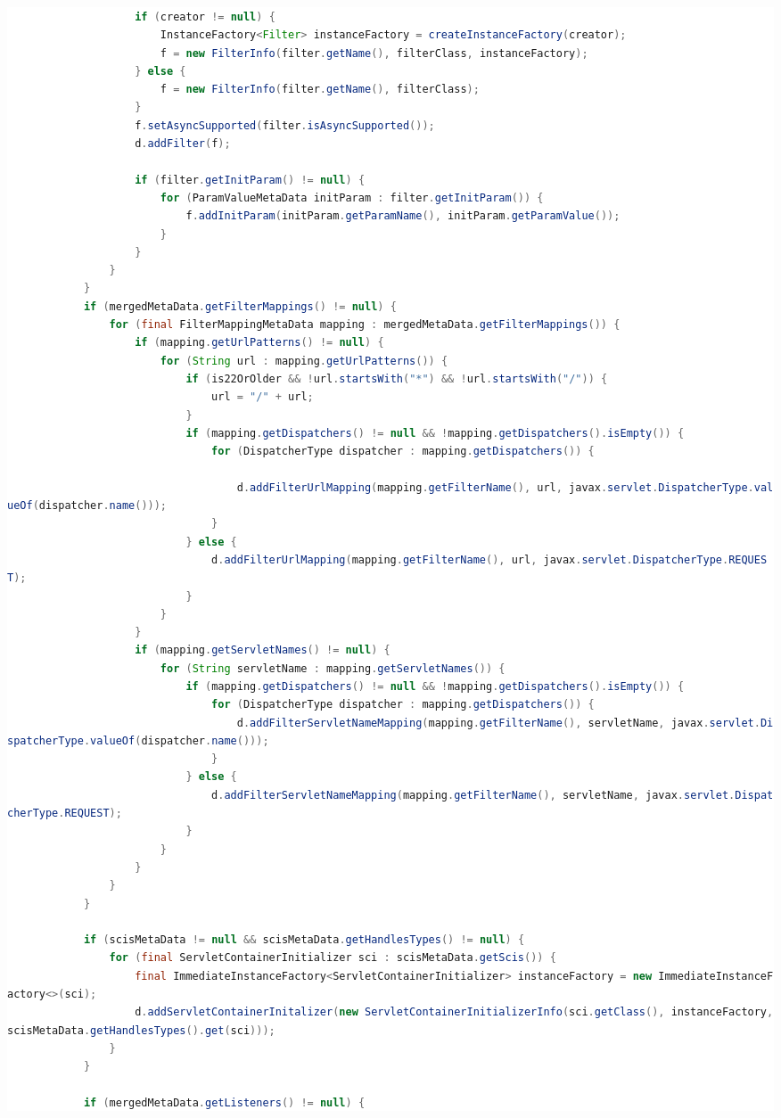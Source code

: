 ```java
                    if (creator != null) {
                        InstanceFactory<Filter> instanceFactory = createInstanceFactory(creator);
                        f = new FilterInfo(filter.getName(), filterClass, instanceFactory);
                    } else {
                        f = new FilterInfo(filter.getName(), filterClass);
                    }
                    f.setAsyncSupported(filter.isAsyncSupported());
                    d.addFilter(f);

                    if (filter.getInitParam() != null) {
                        for (ParamValueMetaData initParam : filter.getInitParam()) {
                            f.addInitParam(initParam.getParamName(), initParam.getParamValue());
                        }
                    }
                }
            }
            if (mergedMetaData.getFilterMappings() != null) {
                for (final FilterMappingMetaData mapping : mergedMetaData.getFilterMappings()) {
                    if (mapping.getUrlPatterns() != null) {
                        for (String url : mapping.getUrlPatterns()) {
                            if (is22OrOlder && !url.startsWith("*") && !url.startsWith("/")) {
                                url = "/" + url;
                            }
                            if (mapping.getDispatchers() != null && !mapping.getDispatchers().isEmpty()) {
                                for (DispatcherType dispatcher : mapping.getDispatchers()) {

                                    d.addFilterUrlMapping(mapping.getFilterName(), url, javax.servlet.DispatcherType.valueOf(dispatcher.name()));
                                }
                            } else {
                                d.addFilterUrlMapping(mapping.getFilterName(), url, javax.servlet.DispatcherType.REQUEST);
                            }
                        }
                    }
                    if (mapping.getServletNames() != null) {
                        for (String servletName : mapping.getServletNames()) {
                            if (mapping.getDispatchers() != null && !mapping.getDispatchers().isEmpty()) {
                                for (DispatcherType dispatcher : mapping.getDispatchers()) {
                                    d.addFilterServletNameMapping(mapping.getFilterName(), servletName, javax.servlet.DispatcherType.valueOf(dispatcher.name()));
                                }
                            } else {
                                d.addFilterServletNameMapping(mapping.getFilterName(), servletName, javax.servlet.DispatcherType.REQUEST);
                            }
                        }
                    }
                }
            }

            if (scisMetaData != null && scisMetaData.getHandlesTypes() != null) {
                for (final ServletContainerInitializer sci : scisMetaData.getScis()) {
                    final ImmediateInstanceFactory<ServletContainerInitializer> instanceFactory = new ImmediateInstanceFactory<>(sci);
                    d.addServletContainerInitalizer(new ServletContainerInitializerInfo(sci.getClass(), instanceFactory, scisMetaData.getHandlesTypes().get(sci)));
                }
            }

            if (mergedMetaData.getListeners() != null) {
```